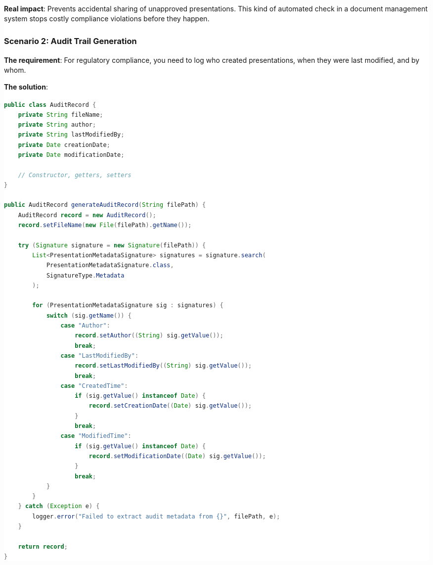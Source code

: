 **Real impact**: Prevents accidental sharing of unapproved presentations. This kind of automated check in a document management system stops costly compliance violations before they happen.

### Scenario 2: Audit Trail Generation

**The requirement**: For regulatory compliance, you need to log who created presentations, when they were last modified, and by whom.

**The solution**:

```java
public class AuditRecord {
    private String fileName;
    private String author;
    private String lastModifiedBy;
    private Date creationDate;
    private Date modificationDate;
    
    // Constructor, getters, setters
}

public AuditRecord generateAuditRecord(String filePath) {
    AuditRecord record = new AuditRecord();
    record.setFileName(new File(filePath).getName());
    
    try (Signature signature = new Signature(filePath)) {
        List<PresentationMetadataSignature> signatures = signature.search(
            PresentationMetadataSignature.class, 
            SignatureType.Metadata
        );
        
        for (PresentationMetadataSignature sig : signatures) {
            switch (sig.getName()) {
                case "Author":
                    record.setAuthor((String) sig.getValue());
                    break;
                case "LastModifiedBy":
                    record.setLastModifiedBy((String) sig.getValue());
                    break;
                case "CreatedTime":
                    if (sig.getValue() instanceof Date) {
                        record.setCreationDate((Date) sig.getValue());
                    }
                    break;
                case "ModifiedTime":
                    if (sig.getValue() instanceof Date) {
                        record.setModificationDate((Date) sig.getValue());
                    }
                    break;
            }
        }
    } catch (Exception e) {
        logger.error("Failed to extract audit metadata from {}", filePath, e);
    }
    
    return record;
}
```
